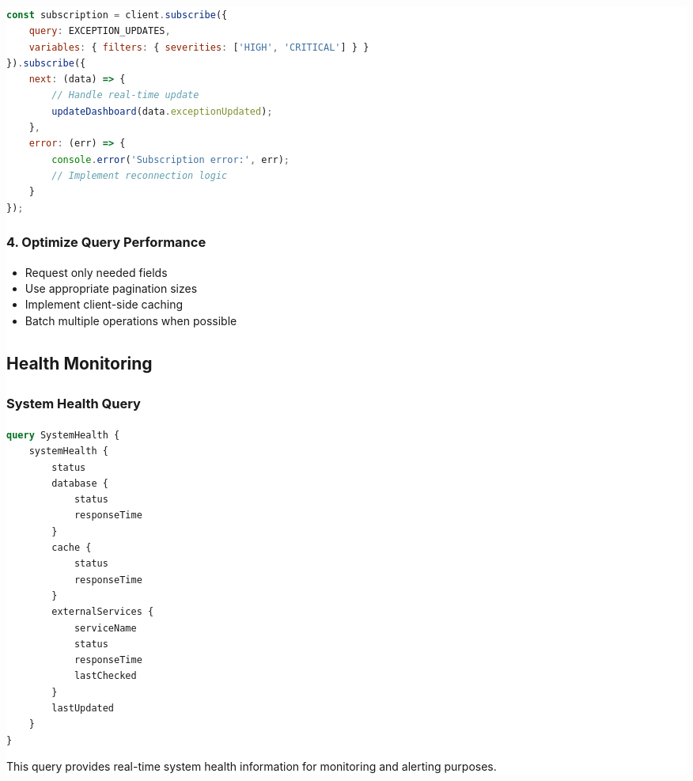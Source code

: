 ```javascript
const subscription = client.subscribe({
    query: EXCEPTION_UPDATES,
    variables: { filters: { severities: ['HIGH', 'CRITICAL'] } }
}).subscribe({
    next: (data) => {
        // Handle real-time update
        updateDashboard(data.exceptionUpdated);
    },
    error: (err) => {
        console.error('Subscription error:', err);
        // Implement reconnection logic
    }
});
```

### 4. Optimize Query Performance

- Request only needed fields
- Use appropriate pagination sizes
- Implement client-side caching
- Batch multiple operations when possible

## Health Monitoring

### System Health Query

```graphql
query SystemHealth {
    systemHealth {
        status
        database {
            status
            responseTime
        }
        cache {
            status
            responseTime
        }
        externalServices {
            serviceName
            status
            responseTime
            lastChecked
        }
        lastUpdated
    }
}
```

This query provides real-time system health information for monitoring and alerting purposes.